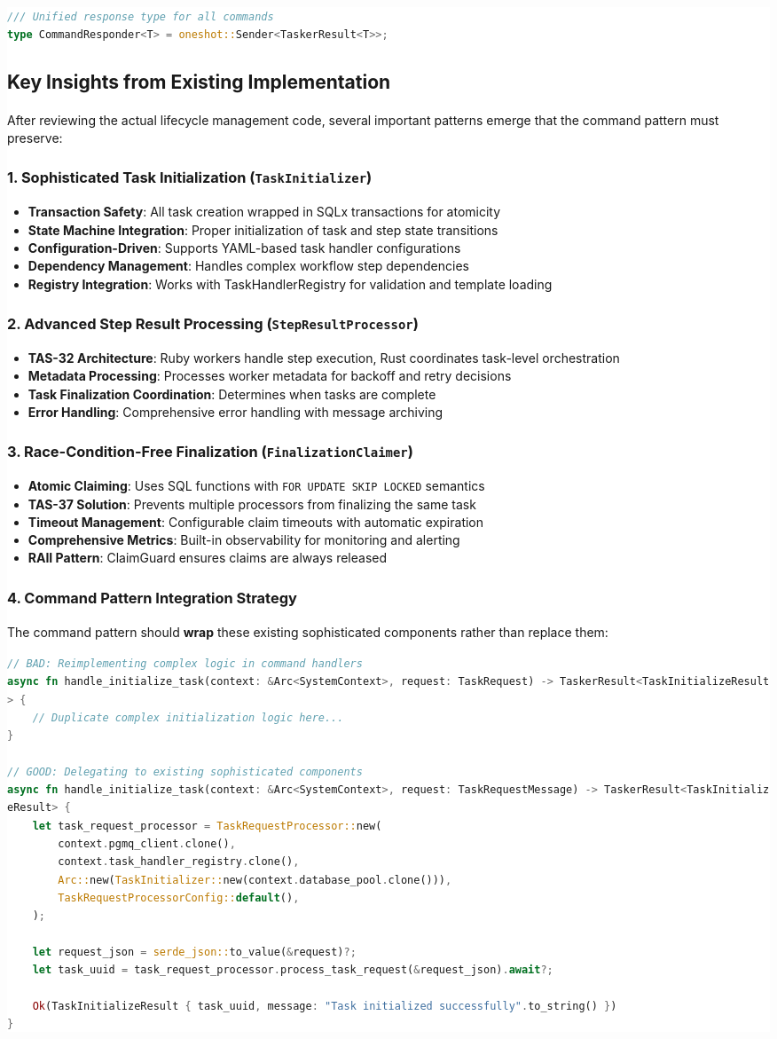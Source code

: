 ```rust
/// Unified response type for all commands
type CommandResponder<T> = oneshot::Sender<TaskerResult<T>>;
```

## Key Insights from Existing Implementation

After reviewing the actual lifecycle management code, several important patterns emerge that the command pattern must preserve:

### 1. Sophisticated Task Initialization (`TaskInitializer`)
- **Transaction Safety**: All task creation wrapped in SQLx transactions for atomicity
- **State Machine Integration**: Proper initialization of task and step state transitions
- **Configuration-Driven**: Supports YAML-based task handler configurations
- **Dependency Management**: Handles complex workflow step dependencies
- **Registry Integration**: Works with TaskHandlerRegistry for validation and template loading

### 2. Advanced Step Result Processing (`StepResultProcessor`)
- **TAS-32 Architecture**: Ruby workers handle step execution, Rust coordinates task-level orchestration
- **Metadata Processing**: Processes worker metadata for backoff and retry decisions
- **Task Finalization Coordination**: Determines when tasks are complete
- **Error Handling**: Comprehensive error handling with message archiving

### 3. Race-Condition-Free Finalization (`FinalizationClaimer`)
- **Atomic Claiming**: Uses SQL functions with `FOR UPDATE SKIP LOCKED` semantics
- **TAS-37 Solution**: Prevents multiple processors from finalizing the same task
- **Timeout Management**: Configurable claim timeouts with automatic expiration
- **Comprehensive Metrics**: Built-in observability for monitoring and alerting
- **RAII Pattern**: ClaimGuard ensures claims are always released

### 4. Command Pattern Integration Strategy

The command pattern should **wrap** these existing sophisticated components rather than replace them:

```rust
// BAD: Reimplementing complex logic in command handlers
async fn handle_initialize_task(context: &Arc<SystemContext>, request: TaskRequest) -> TaskerResult<TaskInitializeResult> {
    // Duplicate complex initialization logic here...
}

// GOOD: Delegating to existing sophisticated components
async fn handle_initialize_task(context: &Arc<SystemContext>, request: TaskRequestMessage) -> TaskerResult<TaskInitializeResult> {
    let task_request_processor = TaskRequestProcessor::new(
        context.pgmq_client.clone(),
        context.task_handler_registry.clone(),
        Arc::new(TaskInitializer::new(context.database_pool.clone())),
        TaskRequestProcessorConfig::default(),
    );
    
    let request_json = serde_json::to_value(&request)?;
    let task_uuid = task_request_processor.process_task_request(&request_json).await?;
    
    Ok(TaskInitializeResult { task_uuid, message: "Task initialized successfully".to_string() })
}
```
